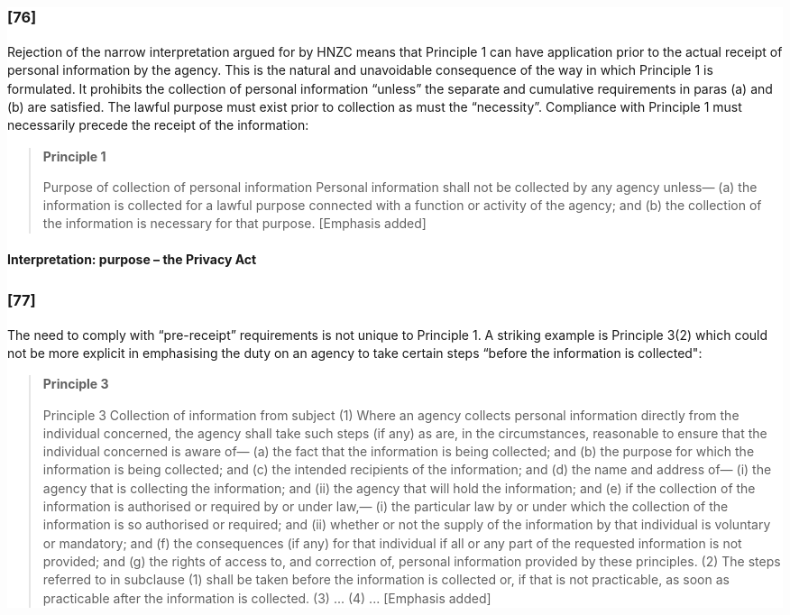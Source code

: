 ### [76]
Rejection of the narrow interpretation argued for by HNZC means that Principle 1 can have application prior to the actual receipt of personal information by the agency. This is the natural and unavoidable consequence of the way in which Principle 1 is formulated. It prohibits the collection of personal information “unless” the separate and cumulative requirements in paras (a) and (b) are satisfied. The lawful purpose must exist prior to collection as must the “necessity”. Compliance with Principle 1 must necessarily precede the receipt of the information:

> **Principle 1**
>
> Purpose of collection of personal information
> Personal information shall not be collected by any agency unless—
> (a) the information is collected for a lawful purpose connected with a function or activity of the agency; and
> (b) the collection of the information is necessary for that purpose.
> [Emphasis added]

#### Interpretation: purpose – the Privacy Act
### [77]
The need to comply with “pre-receipt” requirements is not unique to Principle 1. A striking example is Principle 3(2) which could not be more explicit in emphasising the duty on an agency to take certain steps “before the information is collected":

> **Principle 3**
>
> Principle 3
> Collection of information from subject
> (1) Where an agency collects personal information directly from the individual concerned, the agency shall take such steps (if any) as are, in the circumstances, reasonable to ensure that the individual concerned is aware of—
> (a) the fact that the information is being collected; and
> (b) the purpose for which the information is being collected; and
> (c) the intended recipients of the information; and
> (d) the name and address of—
> (i) the agency that is collecting the information; and
> (ii) the agency that will hold the information; and
> (e) if the collection of the information is authorised or required by or under law,—
> (i) the particular law by or under which the collection of the information is so authorised or required; and
> (ii) whether or not the supply of the information by that individual is voluntary or mandatory; and
> (f) the consequences (if any) for that individual if all or any part of the requested information is not provided; and
> (g) the rights of access to, and correction of, personal information provided by these principles.
> (2) The steps referred to in subclause (1) shall be taken before the information is collected or, if that is not practicable, as soon as practicable after the information is collected.
> (3) ...
> (4) ...
> [Emphasis added]
